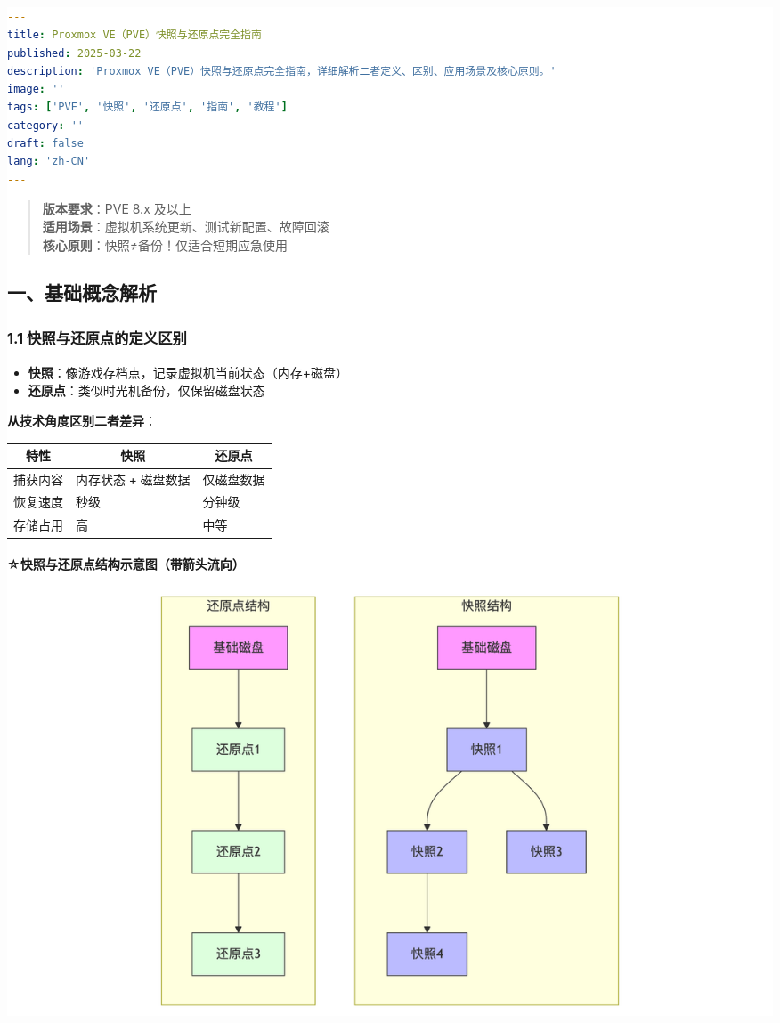 ```yaml
---
title: Proxmox VE（PVE）快照与还原点完全指南
published: 2025-03-22
description: 'Proxmox VE（PVE）快照与还原点完全指南，详细解析二者定义、区别、应用场景及核心原则。'
image: ''
tags: ['PVE', '快照', '还原点', '指南', '教程']
category: ''
draft: false 
lang: 'zh-CN'
---
```


> **版本要求**：PVE 8.x 及以上  
> **适用场景**：虚拟机系统更新、测试新配置、故障回滚  
> **核心原则**：快照≠备份！仅适合短期应急使用

## 一、基础概念解析

### 1.1 快照与还原点的定义区别  

- **快照**：像游戏存档点，记录虚拟机当前状态（内存+磁盘）  
- **还原点**：类似时光机备份，仅保留磁盘状态  

**从技术角度区别二者差异**：  

| 特性     | 快照                | 还原点     |
| -------- | ------------------- | ---------- |
| 捕获内容 | 内存状态 + 磁盘数据 | 仅磁盘数据 |
| 恢复速度 | 秒级                | 分钟级     |
| 存储占用 | 高                  | 中等       |

#### ☆快照与还原点结构示意图（带箭头流向）

![快照与还原点结构示意图](/src/assets/images/pve8-snapshots-restore-guide-images/mermaid-diagram-2025-08-02-152413.png)
